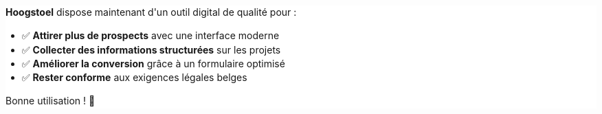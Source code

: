 **Hoogstoel** dispose maintenant d'un outil digital de qualité pour :
- ✅ **Attirer plus de prospects** avec une interface moderne
- ✅ **Collecter des informations structurées** sur les projets
- ✅ **Améliorer la conversion** grâce à un formulaire optimisé
- ✅ **Rester conforme** aux exigences légales belges

Bonne utilisation ! 🚀
